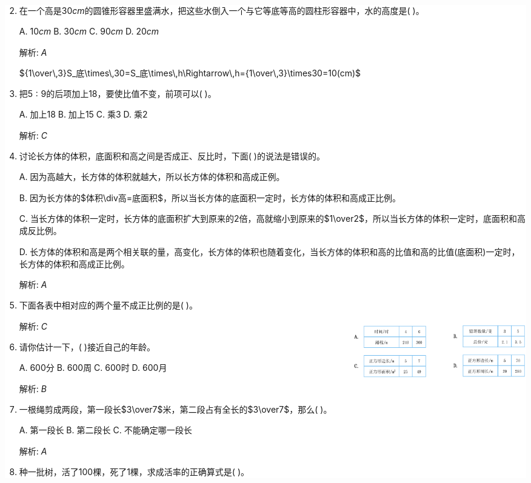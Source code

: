 2. 在一个高是$30cm$的圆锥形容器里盛满水，把这些水倒入一个与它等底等高的圆柱形容器中，水的高度是(         )。

	A. $10cm$         	B. $30cm$         C. $90cm$         D. $20cm$

	解析: $A$

	${1\over\,3}S_底\times\,30=S_底\times\,h\Rightarrow\,h={1\over\,3}\times30=10(cm)$

3. 把$5:9$的后项加上18，要使比值不变，前项可以(         )。

	A. 加上$18$         B. 加上$15$         C. 乘$3$         D. 乘$2$

	解析: $C$

4. 讨论长方体的体积，底面积和高之间是否成正、反比时，下面(         )的说法是错误的。

    A. 因为高越大，长方体的体积就越大，所以长方体的体积和高成正例。

    B. 因为长方体的$体积\div高=底面积$，所以当长方体的底面积一定时，长方体的体积和高成正比例。

    C. 当长方体的体积一定时，长方体的底面积扩大到原来的2倍，高就缩小到原来的$1\over2$，所以当长方体的体积一定时，底面积和高成反比例。

    D. 长方体的体积和高是两个相关联的量，高变化，长方体的体积也随着变化，当长方体的体积和高的比值和高的比值(底面积)一定时，长方体的体积和高成正比例。

    解析: $A$

5. 下面各表中相对应的两个量不成正比例的是(         )。

	<img align="right" src="img/6.png" style="zoom: 33%;" />

	解析: $C$

6. 请你估计一下，(         )接近自己的年龄。

	A. 600分         B. 600周         C. 600时         D. 600月

	解析: $B$

7. 一根绳剪成两段，第一段长$3\over7$米，第二段占有全长的$3\over7$，那么(         )。

	A. 第一段长         B. 第二段长         C. 不能确定哪一段长

	解析: $A$

8. 种一批树，活了100棵，死了1棵，求成活率的正确算式是(         )。
